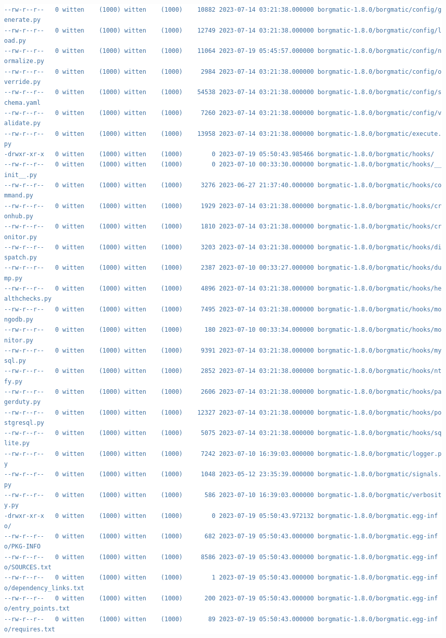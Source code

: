 ```diff
--rw-r--r--   0 witten    (1000) witten    (1000)    10882 2023-07-14 03:21:38.000000 borgmatic-1.8.0/borgmatic/config/generate.py
--rw-r--r--   0 witten    (1000) witten    (1000)    12749 2023-07-14 03:21:38.000000 borgmatic-1.8.0/borgmatic/config/load.py
--rw-r--r--   0 witten    (1000) witten    (1000)    11064 2023-07-19 05:45:57.000000 borgmatic-1.8.0/borgmatic/config/normalize.py
--rw-r--r--   0 witten    (1000) witten    (1000)     2984 2023-07-14 03:21:38.000000 borgmatic-1.8.0/borgmatic/config/override.py
--rw-r--r--   0 witten    (1000) witten    (1000)    54538 2023-07-14 03:21:38.000000 borgmatic-1.8.0/borgmatic/config/schema.yaml
--rw-r--r--   0 witten    (1000) witten    (1000)     7260 2023-07-14 03:21:38.000000 borgmatic-1.8.0/borgmatic/config/validate.py
--rw-r--r--   0 witten    (1000) witten    (1000)    13958 2023-07-14 03:21:38.000000 borgmatic-1.8.0/borgmatic/execute.py
-drwxr-xr-x   0 witten    (1000) witten    (1000)        0 2023-07-19 05:50:43.985466 borgmatic-1.8.0/borgmatic/hooks/
--rw-r--r--   0 witten    (1000) witten    (1000)        0 2023-07-10 00:33:30.000000 borgmatic-1.8.0/borgmatic/hooks/__init__.py
--rw-r--r--   0 witten    (1000) witten    (1000)     3276 2023-06-27 21:37:40.000000 borgmatic-1.8.0/borgmatic/hooks/command.py
--rw-r--r--   0 witten    (1000) witten    (1000)     1929 2023-07-14 03:21:38.000000 borgmatic-1.8.0/borgmatic/hooks/cronhub.py
--rw-r--r--   0 witten    (1000) witten    (1000)     1810 2023-07-14 03:21:38.000000 borgmatic-1.8.0/borgmatic/hooks/cronitor.py
--rw-r--r--   0 witten    (1000) witten    (1000)     3203 2023-07-14 03:21:38.000000 borgmatic-1.8.0/borgmatic/hooks/dispatch.py
--rw-r--r--   0 witten    (1000) witten    (1000)     2387 2023-07-10 00:33:27.000000 borgmatic-1.8.0/borgmatic/hooks/dump.py
--rw-r--r--   0 witten    (1000) witten    (1000)     4896 2023-07-14 03:21:38.000000 borgmatic-1.8.0/borgmatic/hooks/healthchecks.py
--rw-r--r--   0 witten    (1000) witten    (1000)     7495 2023-07-14 03:21:38.000000 borgmatic-1.8.0/borgmatic/hooks/mongodb.py
--rw-r--r--   0 witten    (1000) witten    (1000)      180 2023-07-10 00:33:34.000000 borgmatic-1.8.0/borgmatic/hooks/monitor.py
--rw-r--r--   0 witten    (1000) witten    (1000)     9391 2023-07-14 03:21:38.000000 borgmatic-1.8.0/borgmatic/hooks/mysql.py
--rw-r--r--   0 witten    (1000) witten    (1000)     2852 2023-07-14 03:21:38.000000 borgmatic-1.8.0/borgmatic/hooks/ntfy.py
--rw-r--r--   0 witten    (1000) witten    (1000)     2606 2023-07-14 03:21:38.000000 borgmatic-1.8.0/borgmatic/hooks/pagerduty.py
--rw-r--r--   0 witten    (1000) witten    (1000)    12327 2023-07-14 03:21:38.000000 borgmatic-1.8.0/borgmatic/hooks/postgresql.py
--rw-r--r--   0 witten    (1000) witten    (1000)     5075 2023-07-14 03:21:38.000000 borgmatic-1.8.0/borgmatic/hooks/sqlite.py
--rw-r--r--   0 witten    (1000) witten    (1000)     7242 2023-07-10 16:39:03.000000 borgmatic-1.8.0/borgmatic/logger.py
--rw-r--r--   0 witten    (1000) witten    (1000)     1048 2023-05-12 23:35:39.000000 borgmatic-1.8.0/borgmatic/signals.py
--rw-r--r--   0 witten    (1000) witten    (1000)      586 2023-07-10 16:39:03.000000 borgmatic-1.8.0/borgmatic/verbosity.py
-drwxr-xr-x   0 witten    (1000) witten    (1000)        0 2023-07-19 05:50:43.972132 borgmatic-1.8.0/borgmatic.egg-info/
--rw-r--r--   0 witten    (1000) witten    (1000)      682 2023-07-19 05:50:43.000000 borgmatic-1.8.0/borgmatic.egg-info/PKG-INFO
--rw-r--r--   0 witten    (1000) witten    (1000)     8586 2023-07-19 05:50:43.000000 borgmatic-1.8.0/borgmatic.egg-info/SOURCES.txt
--rw-r--r--   0 witten    (1000) witten    (1000)        1 2023-07-19 05:50:43.000000 borgmatic-1.8.0/borgmatic.egg-info/dependency_links.txt
--rw-r--r--   0 witten    (1000) witten    (1000)      200 2023-07-19 05:50:43.000000 borgmatic-1.8.0/borgmatic.egg-info/entry_points.txt
--rw-r--r--   0 witten    (1000) witten    (1000)       89 2023-07-19 05:50:43.000000 borgmatic-1.8.0/borgmatic.egg-info/requires.txt
```